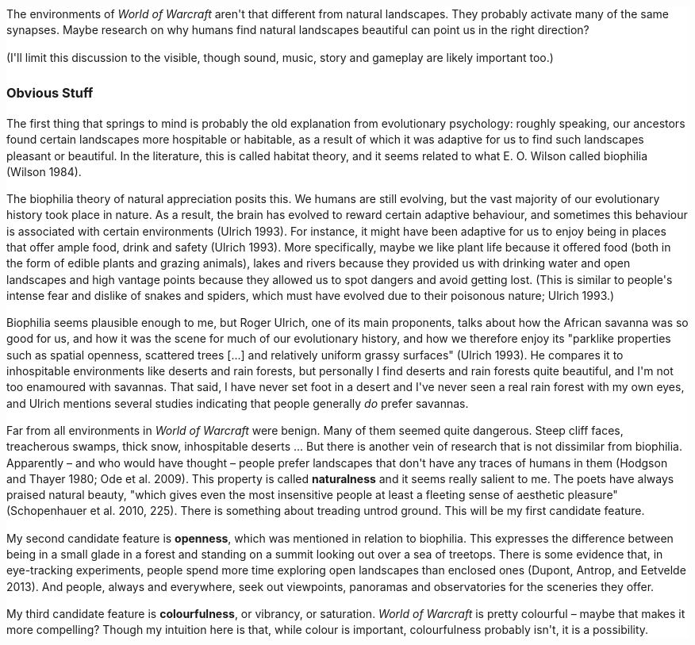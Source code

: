 The environments of _World of Warcraft_ aren't that different from natural landscapes. They probably activate many of the same synapses. Maybe research on why humans find natural landscapes beautiful can point us in the right direction?

(I'll limit this discussion to the visible, though sound, music, story and gameplay are likely important too.)

### Obvious Stuff

The first thing that springs to mind is probably the old explanation from evolutionary psychology: roughly speaking, our ancestors found certain landscapes more hospitable or habitable, as a result of which it was adaptive for us to find such landscapes pleasant or beautiful. In the literature, this is called habitat theory, and it seems related to what E. O. Wilson called biophilia (Wilson 1984).

The biophilia theory of natural appreciation posits this. We humans are still evolving, but the vast majority of our evolutionary history took place in nature. As a result, the brain has evolved to reward certain adaptive behaviour, and sometimes this behaviour is associated with certain environments (Ulrich 1993). For instance, it might have been adaptive for us to enjoy being in places that offer ample food, drink and safety (Ulrich 1993). More specifically, maybe we like plant life because it offered food (both in the form of edible plants and grazing animals), lakes and rivers because they provided us with drinking water and open landscapes and high vantage points because they allowed us to spot dangers and avoid getting lost. (This is similar to people's intense fear and dislike of snakes and spiders, which must have evolved due to their poisonous nature; Ulrich 1993.)

Biophilia seems plausible enough to me, but Roger Ulrich, one of its main proponents, talks about how the African savanna was so good for us, and how it was the scene for much of our evolutionary history, and how we therefore enjoy its "parklike properties such as spatial openness, scattered trees [...] and relatively uniform grassy surfaces" (Ulrich 1993). He compares it to inhospitable environments like deserts and rain forests, but personally I find deserts and rain forests quite beautiful, and I'm not too enamoured with savannas. That said, I have never set foot in a desert and I've never seen a real rain forest with my own eyes, and Ulrich mentions several studies indicating that people generally _do_ prefer savannas.

Far from all environments in _World of Warcraft_ were benign. Many of them seemed quite dangerous. Steep cliff faces, treacherous swamps, thick snow, inhospitable deserts ... But there is another vein of research that is not dissimilar from biophilia. Apparently – and who would have thought – people prefer landscapes that don't have any traces of humans in them (Hodgson and Thayer 1980; Ode et al. 2009). This property is called **naturalness** and it seems really salient to me. The poets have always praised natural beauty, "which gives even the most insensitive people at least a fleeting sense of aesthetic pleasure" (Schopenhauer et al. 2010, 225). There is something about treading untrod ground. This will be my first candidate feature.

My second candidate feature is **openness**, which was mentioned in relation to biophilia. This expresses the difference between being in a small glade in a forest and standing on a summit looking out over a sea of treetops. There is some evidence that, in eye-tracking experiments, people spend more time exploring open landscapes than enclosed ones (Dupont, Antrop, and Eetvelde 2013). And people, always and everywhere, seek out viewpoints, panoramas and observatories for the sceneries they offer.

My third candidate feature is **colourfulness**, or vibrancy, or saturation. _World of Warcraft_ is pretty colourful – maybe that makes it more compelling? Though my intuition here is that, while colour is important, colourfulness probably isn't, it is a possibility.


[^1]: I say _were_ because I haven't played the game in a very long time, but I should really say that I _remember them as having been_ that way. Quite possibly they were just the backdrop for some pleasant experiences I had and the memory of them is mingled with the pleasantness such that I have retrofitted this assessment of compellingness. Who knows? Least of all I. I will sort of equivocate here between they way things were and the way I think about them now, confident that you, dear reader, will be gracious and understanding and make the right inferences anyway.
[^2]: I refer, of course, to Terry Goodkind, who once [wrote this](https://news.ansible.uk/a233supp.html): "Hissing, hackles lifting, the chicken's head rose. Kahlan pulled back. Its claws digging into stiff dead flesh, the chicken slowly turned to face her. It cocked its head, making its comb flop, its wattles sway. 'Shoo', Kahlan heard herself whisper. [...] The bird let out a slow chicken cackle. It sounded like a chicken, but in her heart she knew it wasn't. In that instant, she completely understood the concept of a chicken that was not a chicken. This looked like a chicken, like most of the Mud People's chickens. But this was no chicken. This was evil manifest."
[^3]: There is at least one possible confounding variable here: the time I spent playing each game. That is, maybe I remember some types of games, like massively multiplayer online role-playing games, say, as being more compelling, not because of their environments, but because I spent more time playing them. At first, I wanted to condition on time spent in my analysis. But then I realised that the causality could just as well run the other way – that perhaps I played some games more _because they had compelling environments_ – in which case conditioning could mask a real effect. So I decided against it. For what it's worth, there was indeed a weak correlation between time spent and compellingness, but conditioning on time spent would not have changed the results much at all.
[^4]: I actually also encoded a feature that was meant to track how much human, animal and plant life an environment contained, but this ended up being really correlated with naturalness (and similarly correlated with compellingness) so I chose not to include it in the results.
[^5]: I found coherence the most difficult property to judge.
[^6]: This is from an anonymous translation published in 1796, which you can read in full [here](https://gutenberg.net.au/ebooks19/1900981h.html).